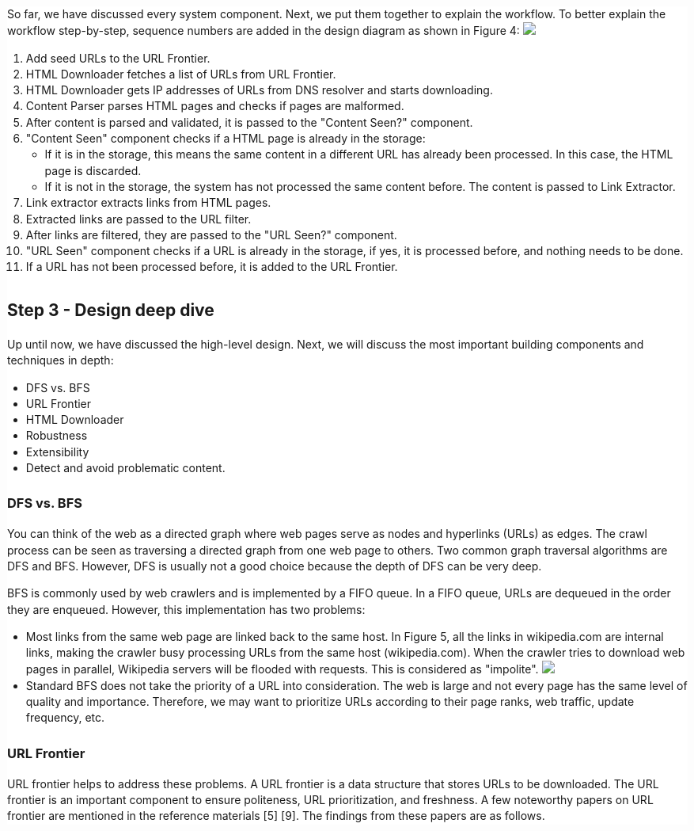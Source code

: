 So far, we have discussed every system component. Next, we put them together to explain the workflow. To better explain the workflow step-by-step, sequence numbers are added in the design diagram as shown in Figure 4:
![](https://raw.githubusercontent.com/necusjz/p/master/SystemDesign/bytebytego/10/03.svg)
1. Add seed URLs to the URL Frontier.
2. HTML Downloader fetches a list of URLs from URL Frontier.
3. HTML Downloader gets IP addresses of URLs from DNS resolver and starts downloading.
4. Content Parser parses HTML pages and checks if pages are malformed.
5. After content is parsed and validated, it is passed to the "Content Seen?" component.
6. "Content Seen" component checks if a HTML page is already in the storage:
    - If it is in the storage, this means the same content in a different URL has already been processed. In this case, the HTML page is discarded.
    - If it is not in the storage, the system has not processed the same content before. The content is passed to Link Extractor.
7. Link extractor extracts links from HTML pages.
8. Extracted links are passed to the URL filter.
9. After links are filtered, they are passed to the "URL Seen?" component.
10. "URL Seen" component checks if a URL is already in the storage, if yes, it is processed before, and nothing needs to be done.
11. If a URL has not been processed before, it is added to the URL Frontier.

## Step 3 - Design deep dive
Up until now, we have discussed the high-level design. Next, we will discuss the most important building components and techniques in depth:
- DFS vs. BFS
- URL Frontier
- HTML Downloader
- Robustness
- Extensibility
- Detect and avoid problematic content.

### DFS vs. BFS
You can think of the web as a directed graph where web pages serve as nodes and hyperlinks (URLs) as edges. The crawl process can be seen as traversing a directed graph from one web page to others. Two common graph traversal algorithms are DFS and BFS. However, DFS is usually not a good choice because the depth of DFS can be very deep.

BFS is commonly used by web crawlers and is implemented by a FIFO queue. In a FIFO queue, URLs are dequeued in the order they are enqueued. However, this implementation has two problems:
- Most links from the same web page are linked back to the same host. In Figure 5, all the links in wikipedia.com are internal links, making the crawler busy processing URLs from the same host (wikipedia.com). When the crawler tries to download web pages in parallel, Wikipedia servers will be flooded with requests. This is considered as "impolite".
![](https://raw.githubusercontent.com/necusjz/p/master/SystemDesign/bytebytego/10/04.svg)
- Standard BFS does not take the priority of a URL into consideration. The web is large and not every page has the same level of quality and importance. Therefore, we may want to prioritize URLs according to their page ranks, web traffic, update frequency, etc.

### URL Frontier
URL frontier helps to address these problems. A URL frontier is a data structure that stores URLs to be downloaded. The URL frontier is an important component to ensure politeness, URL prioritization, and freshness. A few noteworthy papers on URL frontier are mentioned in the reference materials [5] [9]. The findings from these papers are as follows.
